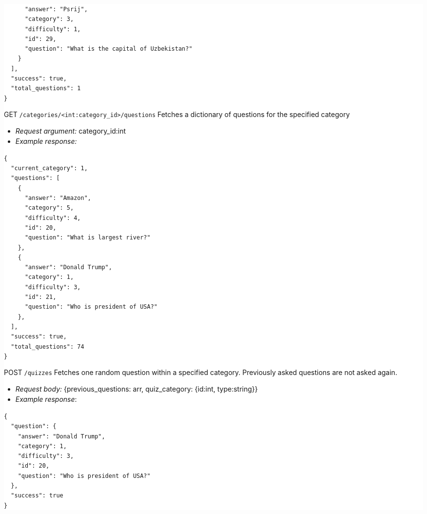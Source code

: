 ```
      "answer": "Psrij", 
      "category": 3, 
      "difficulty": 1, 
      "id": 29, 
      "question": "What is the capital of Uzbekistan?"
    }
  ], 
  "success": true, 
  "total_questions": 1
}
```

GET `/categories/<int:category_id>/questions`
Fetches a dictionary of questions for the specified category
- *Request argument:* category_id:int
- *Example response:*
```
{
  "current_category": 1, 
  "questions": [
    {
      "answer": "Amazon", 
      "category": 5, 
      "difficulty": 4, 
      "id": 20, 
      "question": "What is largest river?"
    }, 
    {
      "answer": "Donald Trump", 
      "category": 1, 
      "difficulty": 3, 
      "id": 21, 
      "question": "Who is president of USA?"
    }, 
  ], 
  "success": true, 
  "total_questions": 74
}
```
POST `/quizzes`
Fetches one random question within a specified category. Previously asked questions are not asked again. 
- *Request body:* {previous_questions: arr, quiz_category: {id:int, type:string}}
- *Example response*: 
```
{
  "question": {
    "answer": "Donald Trump", 
    "category": 1, 
    "difficulty": 3, 
    "id": 20, 
    "question": "Who is president of USA?"
  }, 
  "success": true
}
```
